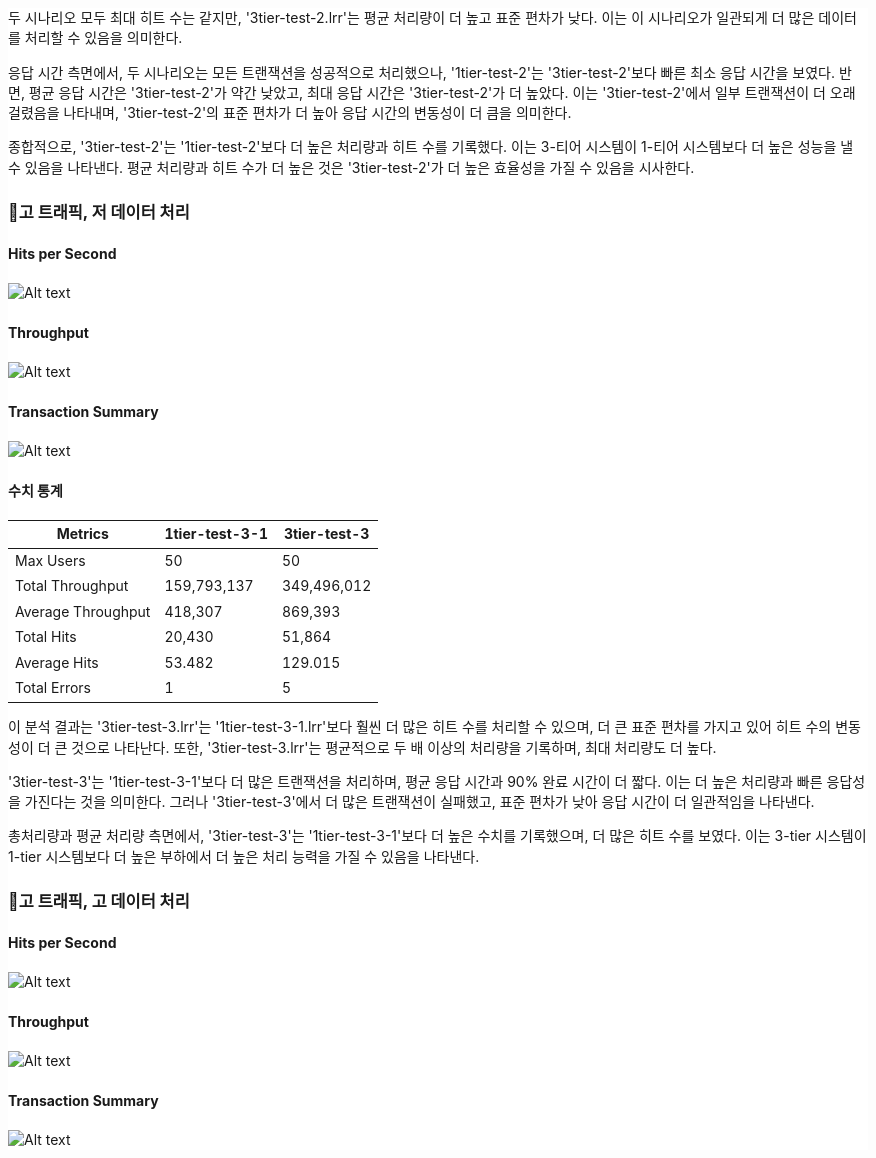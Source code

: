 두 시나리오 모두 최대 히트 수는 같지만, '3tier-test-2.lrr'는 평균 처리량이 더 높고 표준 편차가 낮다. 이는 이 시나리오가 일관되게 더 많은 데이터를 처리할 수 있음을 의미한다. 

응답 시간 측면에서, 두 시나리오는 모든 트랜잭션을 성공적으로 처리했으나, '1tier-test-2'는 '3tier-test-2'보다 빠른 최소 응답 시간을 보였다. 반면, 평균 응답 시간은 '3tier-test-2'가 약간 낮았고, 최대 응답 시간은 '3tier-test-2'가 더 높았다. 이는 '3tier-test-2'에서 일부 트랜잭션이 더 오래 걸렸음을 나타내며, '3tier-test-2'의 표준 편차가 더 높아 응답 시간의 변동성이 더 큼을 의미한다.

종합적으로, '3tier-test-2'는 '1tier-test-2'보다 더 높은 처리량과 히트 수를 기록했다. 이는 3-티어 시스템이 1-티어 시스템보다 더 높은 성능을 낼 수 있음을 나타낸다. 평균 처리량과 히트 수가 더 높은 것은 '3tier-test-2'가 더 높은 효율성을 가질 수 있음을 시사한다.


### 📌고 트래픽, 저 데이터 처리
#### Hits per Second
![Alt text](static/%ED%85%8C%EC%8A%A4%ED%8A%B8%EB%B6%84%EC%84%9D%EC%82%AC%EC%A7%848.png)
#### Throughput
![Alt text](static/%ED%85%8C%EC%8A%A4%ED%8A%B8%EB%B6%84%EC%84%9D%EC%82%AC%EC%A7%849.png)
#### Transaction Summary
![Alt text](static/%ED%85%8C%EC%8A%A4%ED%8A%B8%EB%B6%84%EC%84%9D%EC%82%AC%EC%A7%8410.png)

#### 수치 통계
| Metrics            | 1tier-test-3-1 | 3tier-test-3 |
|--------------------|----------------|--------------|
| Max Users          | 50             | 50           |
| Total Throughput   | 159,793,137    | 349,496,012  |
| Average Throughput | 418,307        | 869,393      |
| Total Hits         | 20,430         | 51,864       |
| Average Hits       | 53.482         | 129.015      |
| Total Errors       | 1              | 5            |

이 분석 결과는 '3tier-test-3.lrr'는 '1tier-test-3-1.lrr'보다 훨씬 더 많은 히트 수를 처리할 수 있으며, 더 큰 표준 편차를 가지고 있어 히트 수의 변동성이 더 큰 것으로 나타난다. 또한, '3tier-test-3.lrr'는 평균적으로 두 배 이상의 처리량을 기록하며, 최대 처리량도 더 높다.

'3tier-test-3'는 '1tier-test-3-1'보다 더 많은 트랜잭션을 처리하며, 평균 응답 시간과 90% 완료 시간이 더 짧다. 이는 더 높은 처리량과 빠른 응답성을 가진다는 것을 의미한다. 그러나 '3tier-test-3'에서 더 많은 트랜잭션이 실패했고, 표준 편차가 낮아 응답 시간이 더 일관적임을 나타낸다.

총처리량과 평균 처리량 측면에서, '3tier-test-3'는 '1tier-test-3-1'보다 더 높은 수치를 기록했으며, 더 많은 히트 수를 보였다. 이는 3-tier 시스템이 1-tier 시스템보다 더 높은 부하에서 더 높은 처리 능력을 가질 수 있음을 나타낸다. 

### 📌고 트래픽, 고 데이터 처리
#### Hits per Second
![Alt text](static/%ED%85%8C%EC%8A%A4%ED%8A%B8%EB%B6%84%EC%84%9D%EC%82%AC%EC%A7%8411.png)
#### Throughput
![Alt text](static/%ED%85%8C%EC%8A%A4%ED%8A%B8%EB%B6%84%EC%84%9D%EC%82%AC%EC%A7%8412.png)
#### Transaction Summary
![Alt text](static/%ED%85%8C%EC%8A%A4%ED%8A%B8%EB%B6%84%EC%84%9D%EC%82%AC%EC%A7%8413.png)
